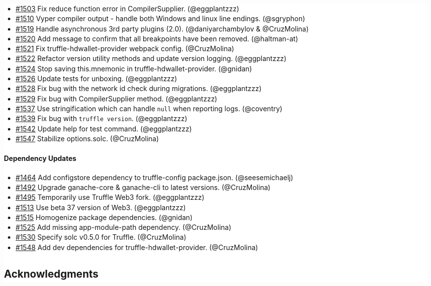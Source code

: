   - [\#1503](https://github.com/trufflesuite/truffle/pull/1503) Fix reduce function error in CompilerSupplier. (@eggplantzzz)
  - [\#1510](https://github.com/trufflesuite/truffle/pull/1510) Vyper compiler output - handle both Windows and linux line endings. (@sgryphon)
  - [\#1519](https://github.com/trufflesuite/truffle/pull/1519) Handle asynchronous 3rd party plugins (2.0). (@daniyarchambylov & @CruzMolina)
  - [\#1520](https://github.com/trufflesuite/truffle/pull/1520) Add message to confirm that all breakpoints have been removed. (@haltman-at)
  - [\#1521](https://github.com/trufflesuite/truffle/pull/1521) Fix truffle-hdwallet-provider webpack config. (@CruzMolina)
  - [\#1522](https://github.com/trufflesuite/truffle/pull/1522) Refactor version utility methods and update version logging. (@eggplantzzz)
  - [\#1524](https://github.com/trufflesuite/truffle/pull/1524) Stop saving this.mnemonic in truffle-hdwallet-provider. (@gnidan)
  - [\#1526](https://github.com/trufflesuite/truffle/pull/1526) Update tests for unboxing. (@eggplantzzz)
  - [\#1528](https://github.com/trufflesuite/truffle/pull/1528) Fix bug with the network id check during migrations. (@eggplantzzz)
  - [\#1529](https://github.com/trufflesuite/truffle/pull/1529) Fix bug with CompilerSupplier method. (@eggplantzzz)
  - [\#1537](https://github.com/trufflesuite/truffle/pull/1537) Use stringification which can handle `null` when reporting logs. (@coventry)
  - [\#1539](https://github.com/trufflesuite/truffle/pull/1539) Fix bug with `truffle version`. (@eggplantzzz)
  - [\#1542](https://github.com/trufflesuite/truffle/pull/1542) Update help for test command. (@eggplantzzz)
  - [\#1547](https://github.com/trufflesuite/truffle/pull/1547) Stabilize options.solc. (@CruzMolina)

<a name="user-content-changelog-since-5-0-0-beta-2-dependency-updates"></a>

#### Dependency Updates

  - [\#1464](https://github.com/trufflesuite/truffle/pull/1426) Add configstore dependency to truffle-config package.json. (@seesemichaelj)
  - [\#1492](https://github.com/trufflesuite/truffle/pull/1492) Upgrade ganache-core & ganache-cli to latest versions. (@CruzMolina)
  - [\#1495](https://github.com/trufflesuite/truffle/pull/1495) Temporarily use Truffle Web3 fork. (@eggplantzzz)
  - [\#1513](https://github.com/trufflesuite/truffle/pull/1513) Use beta 37 version of Web3. (@eggplantzzz)
  - [\#1515](https://github.com/trufflesuite/truffle/pull/1515) Homogenize package dependencies. (@gnidan)
  - [\#1525](https://github.com/trufflesuite/truffle/pull/1525) Add missing app-module-path dependency. (@CruzMolina)
  - [\#1530](https://github.com/trufflesuite/truffle/pull/1530) Specify solc v0.5.0 for Truffle. (@CruzMolina)
  - [\#1548](https://github.com/trufflesuite/truffle/pull/1548) Add dev dependencies for truffle-hdwallet-provider. (@CruzMolina)

<a name="user-content-acknowledgments"></a>

## Acknowledgments

